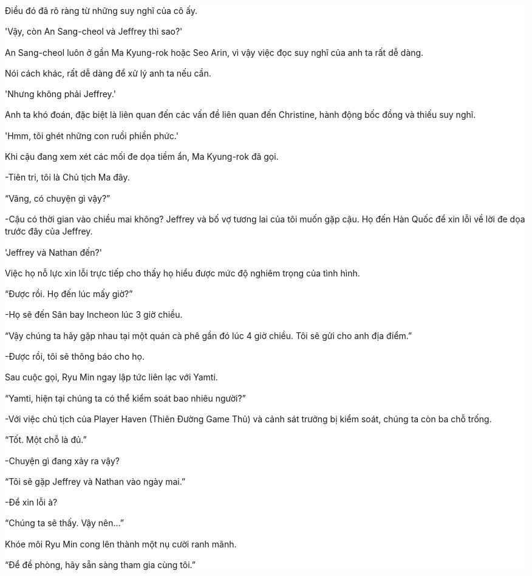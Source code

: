 Điều đó đã rõ ràng từ những suy nghĩ của cô ấy.

'Vậy, còn An Sang-cheol và Jeffrey thì sao?'

An Sang-cheol luôn ở gần Ma Kyung-rok hoặc Seo Arin, vì vậy việc đọc suy nghĩ của anh ta rất dễ dàng.

Nói cách khác, rất dễ dàng để xử lý anh ta nếu cần.

'Nhưng không phải Jeffrey.'

Anh ta khó đoán, đặc biệt là liên quan đến các vấn đề liên quan đến Christine, hành động bốc đồng và thiếu suy nghĩ.

'Hmm, tôi ghét những con ruồi phiền phức.'

Khi cậu đang xem xét các mối đe dọa tiềm ẩn, Ma Kyung-rok đã gọi.

-Tiên tri, tôi là Chủ tịch Ma đây.

“Vâng, có chuyện gì vậy?”

-Cậu có thời gian vào chiều mai không? Jeffrey và bố vợ tương lai của tôi muốn gặp cậu. Họ đến Hàn Quốc để xin lỗi về lời đe dọa trước đây của Jeffrey.

'Jeffrey và Nathan đến?'

Việc họ nỗ lực xin lỗi trực tiếp cho thấy họ hiểu được mức độ nghiêm trọng của tình hình.

“Được rồi. Họ đến lúc mấy giờ?”

-Họ sẽ đến Sân bay Incheon lúc 3 giờ chiều.

“Vậy chúng ta hãy gặp nhau tại một quán cà phê gần đó lúc 4 giờ chiều. Tôi sẽ gửi cho anh địa điểm.”

-Được rồi, tôi sẽ thông báo cho họ.

Sau cuộc gọi, Ryu Min ngay lập tức liên lạc với Yamti.

“Yamti, hiện tại chúng ta có thể kiểm soát bao nhiêu người?”

-Với việc chủ tịch của Player Haven (Thiên Đường Game Thủ) và cảnh sát trưởng bị kiểm soát, chúng ta còn ba chỗ trống.

“Tốt. Một chỗ là đủ.”

-Chuyện gì đang xảy ra vậy?

“Tôi sẽ gặp Jeffrey và Nathan vào ngày mai.”

-Để xin lỗi à?

“Chúng ta sẽ thấy. Vậy nên…”

Khóe môi Ryu Min cong lên thành một nụ cười ranh mãnh.

“Để đề phòng, hãy sẵn sàng tham gia cùng tôi.”